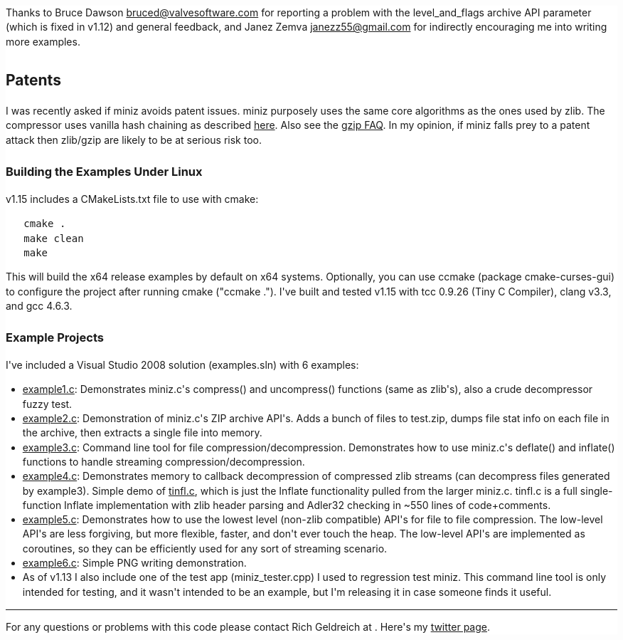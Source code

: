 Thanks to Bruce Dawson <bruced@valvesoftware.com> for reporting a problem with the level_and_flags archive API parameter (which is fixed in v1.12) and general feedback, and Janez Zemva <janezz55@gmail.com> for indirectly encouraging me into writing more examples.

## <a name="Patents"></a>Patents[](#Patents)

I was recently asked if miniz avoids patent issues. miniz purposely uses the same core algorithms as the ones used by zlib. The compressor uses vanilla hash chaining as described [here](http://www.gzip.org/zlib/rfc-deflate.html#algorithm). Also see the [gzip FAQ](http://www.gzip.org/#faq11). In my opinion, if miniz falls prey to a patent attack then zlib/gzip are likely to be at serious risk too.

### <a name="Building_the_Examples_Under_Linux"></a>Building the Examples Under Linux[](#Building_the_Examples_Under_Linux)

v1.15 includes a CMakeLists.txt file to use with cmake:

<pre class="prettyprint"><span class="pln">   cmake</span> <span class="pun">.</span><span class="pln">  
   make clean  
   make</span></pre>

This will build the x64 release examples by default on x64 systems. Optionally, you can use ccmake (package cmake-curses-gui) to configure the project after running cmake ("ccmake ."). I've built and tested v1.15 with tcc 0.9.26 (Tiny C Compiler), clang v3.3, and gcc 4.6.3\.

### <a name="Example_Projects"></a>Example Projects[](#Example_Projects)

I've included a Visual Studio 2008 solution (examples.sln) with 6 examples:

*   [example1.c](http://code.google.com/p/miniz/source/browse/trunk/example1.c): Demonstrates miniz.c's compress() and uncompress() functions (same as zlib's), also a crude decompressor fuzzy test.
*   [example2.c](http://code.google.com/p/miniz/source/browse/trunk/example2.c): Demonstration of miniz.c's ZIP archive API's. Adds a bunch of files to test.zip, dumps file stat info on each file in the archive, then extracts a single file into memory.
*   [example3.c](http://code.google.com/p/miniz/source/browse/trunk/example3.c): Command line tool for file compression/decompression. Demonstrates how to use miniz.c's deflate() and inflate() functions to handle streaming compression/decompression.
*   [example4.c](http://code.google.com/p/miniz/source/browse/trunk/example4.c): Demonstrates memory to callback decompression of compressed zlib streams (can decompress files generated by example3). Simple demo of [tinfl.c](http://code.google.com/p/miniz/source/browse/trunk/tinfl.c), which is just the Inflate functionality pulled from the larger miniz.c. tinfl.c is a full single-function Inflate implementation with zlib header parsing and Adler32 checking in ~550 lines of code+comments.
*   [example5.c](http://code.google.com/p/miniz/source/browse/trunk/example5.c): Demonstrates how to use the lowest level (non-zlib compatible) API's for file to file compression. The low-level API's are less forgiving, but more flexible, faster, and don't ever touch the heap. The low-level API's are implemented as coroutines, so they can be efficiently used for any sort of streaming scenario.
*   [example6.c](http://code.google.com/p/miniz/source/browse/trunk/example6.c): Simple PNG writing demonstration.
*   As of v1.13 I also include one of the test app (miniz_tester.cpp) I used to regression test miniz. This command line tool is only intended for testing, and it wasn't intended to be an example, but I'm releasing it in case someone finds it useful.

* * *

For any questions or problems with this code please contact Rich Geldreich at <richgel99 at gmail.com>. Here's my [twitter page](http://twitter.com/#!/richgel999).
